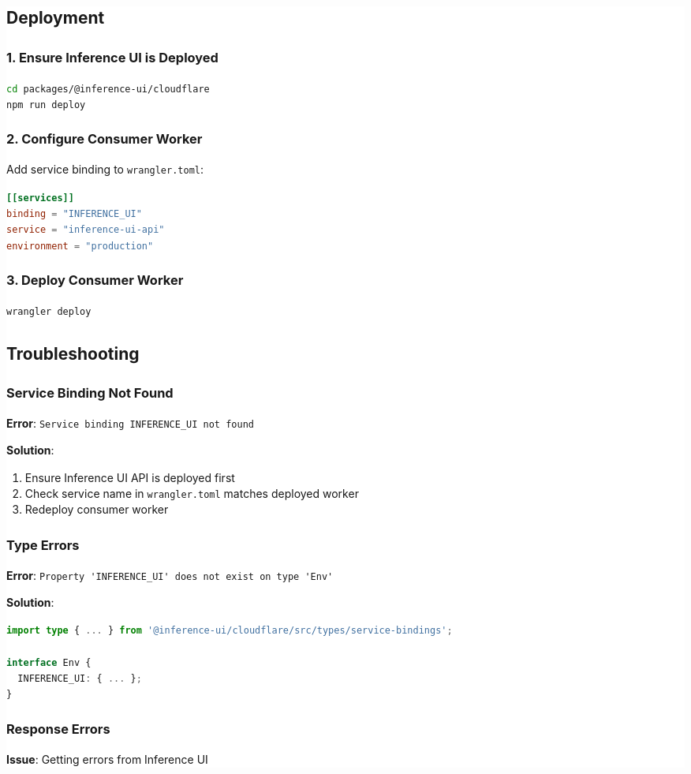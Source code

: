 ## Deployment

### 1. Ensure Inference UI is Deployed

```bash
cd packages/@inference-ui/cloudflare
npm run deploy
```

### 2. Configure Consumer Worker

Add service binding to `wrangler.toml`:

```toml
[[services]]
binding = "INFERENCE_UI"
service = "inference-ui-api"
environment = "production"
```

### 3. Deploy Consumer Worker

```bash
wrangler deploy
```

## Troubleshooting

### Service Binding Not Found

**Error**: `Service binding INFERENCE_UI not found`

**Solution**:
1. Ensure Inference UI API is deployed first
2. Check service name in `wrangler.toml` matches deployed worker
3. Redeploy consumer worker

### Type Errors

**Error**: `Property 'INFERENCE_UI' does not exist on type 'Env'`

**Solution**:
```typescript
import type { ... } from '@inference-ui/cloudflare/src/types/service-bindings';

interface Env {
  INFERENCE_UI: { ... };
}
```

### Response Errors

**Issue**: Getting errors from Inference UI
